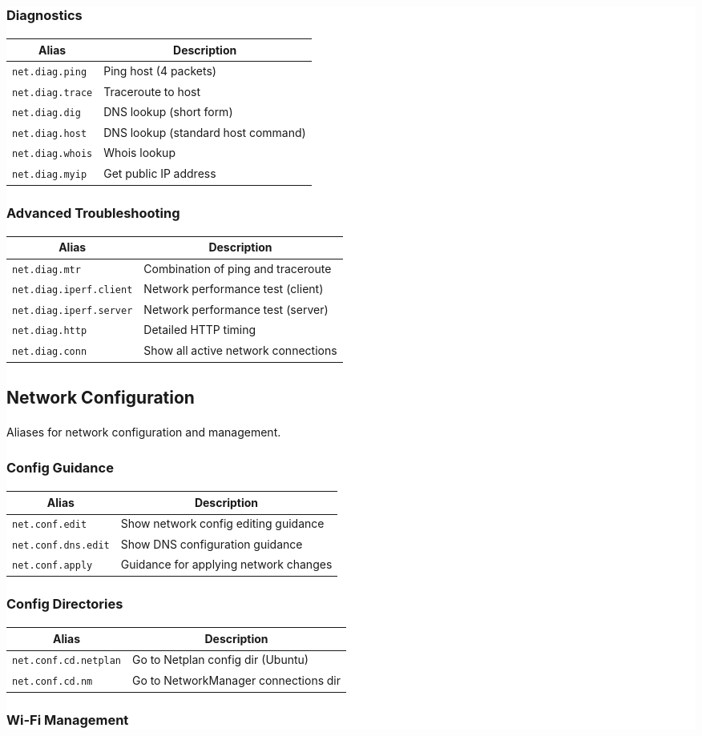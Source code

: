 ### Diagnostics

| Alias | Description |
|-------|-------------|
| `net.diag.ping` | Ping host (4 packets) |
| `net.diag.trace` | Traceroute to host |
| `net.diag.dig` | DNS lookup (short form) |
| `net.diag.host` | DNS lookup (standard host command) |
| `net.diag.whois` | Whois lookup |
| `net.diag.myip` | Get public IP address |

### Advanced Troubleshooting

| Alias | Description |
|-------|-------------|
| `net.diag.mtr` | Combination of ping and traceroute |
| `net.diag.iperf.client` | Network performance test (client) |
| `net.diag.iperf.server` | Network performance test (server) |
| `net.diag.http` | Detailed HTTP timing |
| `net.diag.conn` | Show all active network connections |

## Network Configuration

Aliases for network configuration and management.

### Config Guidance

| Alias | Description |
|-------|-------------|
| `net.conf.edit` | Show network config editing guidance |
| `net.conf.dns.edit` | Show DNS configuration guidance |
| `net.conf.apply` | Guidance for applying network changes |

### Config Directories

| Alias | Description |
|-------|-------------|
| `net.conf.cd.netplan` | Go to Netplan config dir (Ubuntu) |
| `net.conf.cd.nm` | Go to NetworkManager connections dir |

### Wi-Fi Management
